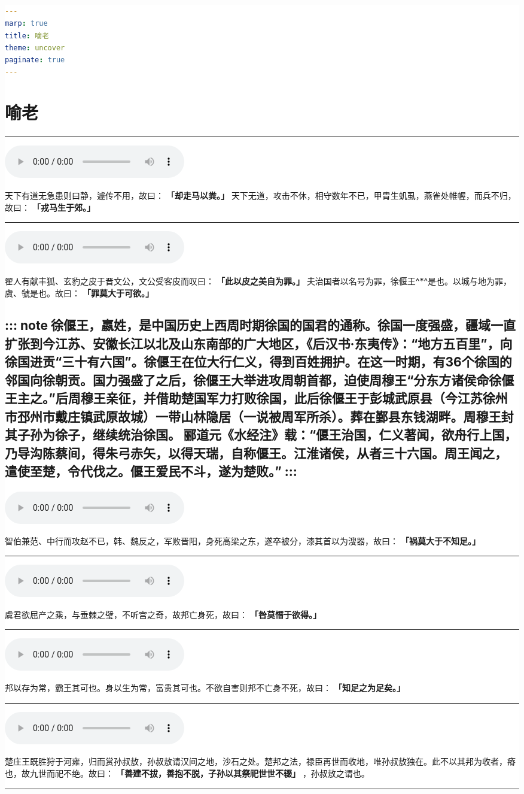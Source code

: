 ```yaml
---
marp: true
title: 喻老
theme: uncover
paginate: true
---
```


# 喻老

---

![](assets/audios/21/1.mp3)

天下有道无急患则曰静，遽传不用，故曰： __「却走马以粪。」__ 天下无道，攻击不休，相守数年不已，甲胄生虮虱，燕雀处帷幄，而兵不归，故曰： __「戎马生于郊。」__

---

![](assets/audios/21/2.mp3)

翟人有献丰狐、玄豹之皮于晋文公，文公受客皮而叹曰： __「此以皮之美自为罪。」__ 夫治国者以名号为罪，徐偃王^*^是也。以城与地为罪，虞、虢是也。故曰： __「罪莫大于可欲。」__

::: note
徐偃王，嬴姓，是中国历史上西周时期徐国的国君的通称。徐国一度强盛，疆域一直扩张到今江苏、安徽长江以北及山东南部的广大地区，《后汉书·东夷传》：“地方五百里”，向徐国进贡“三十有六国”。徐偃王在位大行仁义，得到百姓拥护。在这一时期，有36个徐国的邻国向徐朝贡。国力强盛了之后，徐偃王大举进攻周朝首都，迫使周穆王“分东方诸侯命徐偃王主之。”后周穆王亲征，并借助楚国军力打败徐国，此后徐偃王于彭城武原县（今江苏徐州市邳州市戴庄镇武原故城）一带山林隐居（一说被周军所杀）。葬在鄞县东钱湖畔。周穆王封其子孙为徐子，继续统治徐国。
郦道元《水经注》载：“偃王治国，仁义著闻，欲舟行上国，乃导沟陈蔡间，得朱弓赤矢，以得天瑞，自称偃王。江淮诸侯，从者三十六国。周王闻之，遣使至楚，令代伐之。偃王爱民不斗，遂为楚败。”
:::
---

![](assets/audios/21/3.mp3)

智伯兼范、中行而攻赵不已，韩、魏反之，军败晋阳，身死高梁之东，遂卒被分，漆其首以为溲器，故曰： __「祸莫大于不知足。」__

---

![](assets/audios/21/4.mp3)

虞君欲屈产之乘，与垂棘之璧，不听宫之奇，故邦亡身死，故曰： __「咎莫憯于欲得。」__

---

![](assets/audios/21/5.mp3)

邦以存为常，霸王其可也。身以生为常，富贵其可也。不欲自害则邦不亡身不死，故曰： __「知足之为足矣。」__

---

![](assets/audios/21/6.mp3)

楚庄王既胜狩于河雍，归而赏孙叔敖，孙叔敖请汉间之地，沙石之处。楚邦之法，禄臣再世而收地，唯孙叔敖独在。此不以其邦为收者，瘠也，故九世而祀不绝。故曰： __「善建不拔，善抱不脱，子孙以其祭祀世世不辍」__ ，孙叔敖之谓也。

---